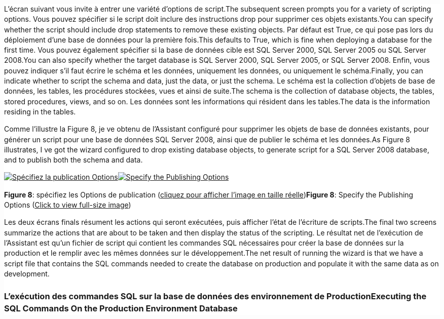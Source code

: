<span data-ttu-id="c2cec-212">L’écran suivant vous invite à entrer une variété d’options de script.</span><span class="sxs-lookup"><span data-stu-id="c2cec-212">The subsequent screen prompts you for a variety of scripting options.</span></span> <span data-ttu-id="c2cec-213">Vous pouvez spécifier si le script doit inclure des instructions drop pour supprimer ces objets existants.</span><span class="sxs-lookup"><span data-stu-id="c2cec-213">You can specify whether the script should include drop statements to remove these existing objects.</span></span> <span data-ttu-id="c2cec-214">Par défaut est True, ce qui pose pas lors du déploiement d’une base de données pour la première fois.</span><span class="sxs-lookup"><span data-stu-id="c2cec-214">This defaults to True, which is fine when deploying a database for the first time.</span></span> <span data-ttu-id="c2cec-215">Vous pouvez également spécifier si la base de données cible est SQL Server 2000, SQL Server 2005 ou SQL Server 2008.</span><span class="sxs-lookup"><span data-stu-id="c2cec-215">You can also specify whether the target database is SQL Server 2000, SQL Server 2005, or SQL Server 2008.</span></span> <span data-ttu-id="c2cec-216">Enfin, vous pouvez indiquer s’il faut écrire le schéma et les données, uniquement les données, ou uniquement le schéma.</span><span class="sxs-lookup"><span data-stu-id="c2cec-216">Finally, you can indicate whether to script the schema and data, just the data, or just the schema.</span></span> <span data-ttu-id="c2cec-217">Le schéma est la collection d’objets de base de données, les tables, les procédures stockées, vues et ainsi de suite.</span><span class="sxs-lookup"><span data-stu-id="c2cec-217">The schema is the collection of database objects, the tables, stored procedures, views, and so on.</span></span> <span data-ttu-id="c2cec-218">Les données sont les informations qui résident dans les tables.</span><span class="sxs-lookup"><span data-stu-id="c2cec-218">The data is the information residing in the tables.</span></span>

<span data-ttu-id="c2cec-219">Comme l’illustre la Figure 8, je ve obtenu de l’Assistant configuré pour supprimer les objets de base de données existants, pour générer un script pour une base de données SQL Server 2008, ainsi que de publier le schéma et les données.</span><span class="sxs-lookup"><span data-stu-id="c2cec-219">As Figure 8 illustrates, I ve got the wizard configured to drop existing database objects, to generate script for a SQL Server 2008 database, and to publish both the schema and data.</span></span>


<span data-ttu-id="c2cec-220">[![Spécifiez la publication Options](deploying-a-database-vb/_static/image23.jpg)](deploying-a-database-vb/_static/image22.jpg)</span><span class="sxs-lookup"><span data-stu-id="c2cec-220">[![Specify the Publishing Options](deploying-a-database-vb/_static/image23.jpg)](deploying-a-database-vb/_static/image22.jpg)</span></span> 

<span data-ttu-id="c2cec-221">**Figure 8**: spécifiez les Options de publication ([cliquez pour afficher l’image en taille réelle](deploying-a-database-vb/_static/image24.jpg))</span><span class="sxs-lookup"><span data-stu-id="c2cec-221">**Figure 8**: Specify the Publishing Options ([Click to view full-size image](deploying-a-database-vb/_static/image24.jpg))</span></span>


<span data-ttu-id="c2cec-222">Les deux écrans finals résument les actions qui seront exécutées, puis afficher l’état de l’écriture de scripts.</span><span class="sxs-lookup"><span data-stu-id="c2cec-222">The final two screens summarize the actions that are about to be taken and then display the status of the scripting.</span></span> <span data-ttu-id="c2cec-223">Le résultat net de l’exécution de l’Assistant est qu’un fichier de script qui contient les commandes SQL nécessaires pour créer la base de données sur la production et le remplir avec les mêmes données sur le développement.</span><span class="sxs-lookup"><span data-stu-id="c2cec-223">The net result of running the wizard is that we have a script file that contains the SQL commands needed to create the database on production and populate it with the same data as on development.</span></span>

### <a name="executing-the-sql-commands-on-the-production-environment-database"></a><span data-ttu-id="c2cec-224">L’exécution des commandes SQL sur la base de données des environnement de Production</span><span class="sxs-lookup"><span data-stu-id="c2cec-224">Executing the SQL Commands On the Production Environment Database</span></span>
